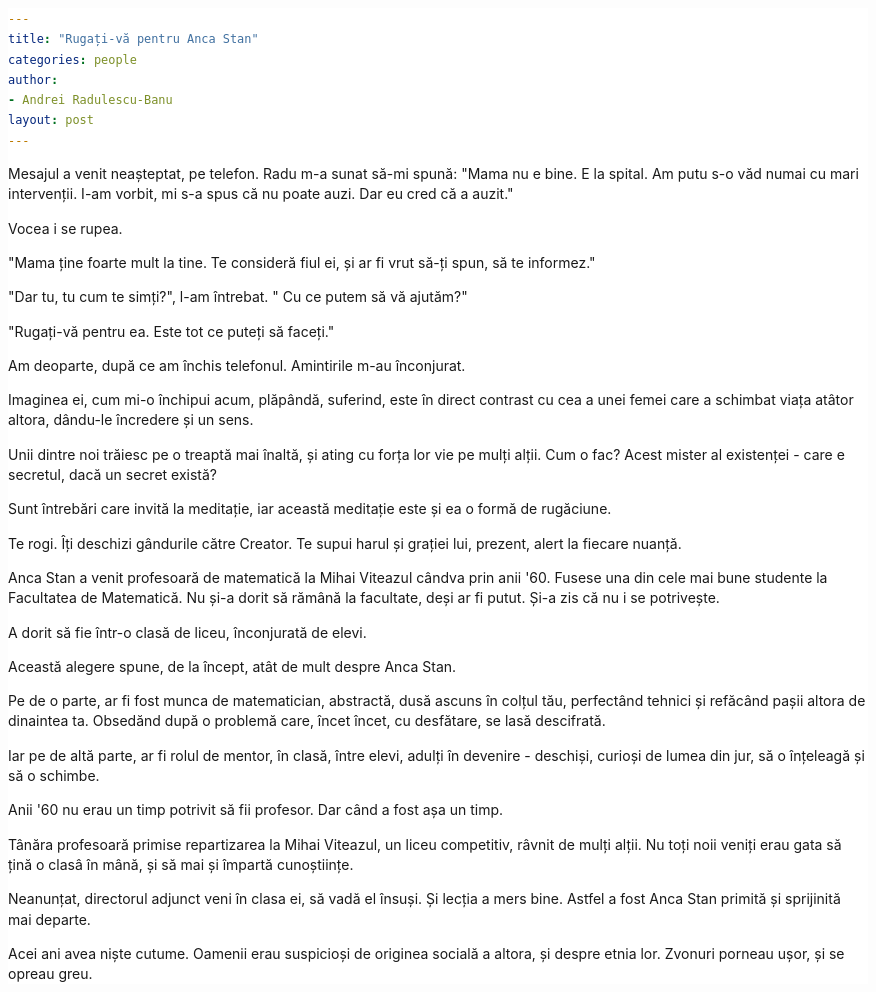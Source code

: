 ```yaml
---
title: "Rugați-vă pentru Anca Stan"
categories: people
author:
- Andrei Radulescu-Banu
layout: post
---
```


Mesajul a venit neașteptat, pe telefon. Radu m-a sunat să-mi spună: "Mama nu e bine. E la spital. Am putu s-o văd numai cu mari intervenții. I-am vorbit, mi s-a spus că nu poate auzi. Dar eu cred că a auzit."

Vocea i se rupea.

"Mama ține foarte mult la tine. Te consideră fiul ei, și ar fi vrut să-ți spun, să te informez."

"Dar tu, tu cum te simți?", l-am întrebat. " Cu ce putem să vă ajutăm?"

"Rugați-vă pentru ea. Este tot ce puteți să faceți."

Am deoparte, după ce am închis telefonul. Amintirile m-au înconjurat.

Imaginea ei, cum mi-o închipui acum, plăpândă, suferind, este în direct contrast cu cea a unei femei care a schimbat viața atâtor altora, dându-le încredere și un sens.

Unii dintre noi trăiesc pe o treaptă mai înaltă, și ating cu forța lor vie pe mulți alții. Cum o fac? Acest mister al existenței - care e secretul, dacă un secret există?

Sunt întrebări care invită la meditație, iar această meditație este și ea o formă de rugăciune.

Te rogi. Îți deschizi gândurile către Creator. Te supui harul și grației lui, prezent, alert la fiecare nuanță.

Anca Stan a venit profesoară de matematică la Mihai Viteazul cândva prin anii '60. Fusese una din cele mai bune studente la Facultatea de Matematică. Nu și-a dorit să rămână la facultate, deși ar fi putut. Și-a zis că nu i se potrivește.

A dorit să fie într-o clasă de liceu, înconjurată de elevi.

Această alegere spune, de la încept, atât de mult despre Anca Stan.

Pe de o parte, ar fi fost munca de matematician, abstractă, dusă ascuns în colțul tău, perfectând tehnici și refăcând pașii altora de dinaintea ta. Obsedănd după o problemă care, încet încet, cu desfătare, se lasă descifrată.

Iar pe de altă parte, ar fi rolul de mentor, în clasă, între elevi, adulți în devenire - deschiși, curioși de lumea din jur, să o înțeleagă și să o schimbe.

Anii '60 nu erau un timp potrivit să fii profesor. Dar când a fost așa un timp.

Tânăra profesoară primise repartizarea la Mihai Viteazul, un liceu competitiv, râvnit de mulți alții. Nu toți noii veniți erau gata să țină o clasâ în mână, și să mai și împartă cunoștiințe.

Neanunțat, directorul adjunct veni în clasa ei, să vadă el însuși. Și lecția a mers bine. Astfel a fost Anca Stan primită și sprijinită mai departe.

Acei ani avea niște cutume. Oamenii erau suspicioși de originea socială a altora, și despre etnia lor. Zvonuri porneau ușor, și se opreau greu.
